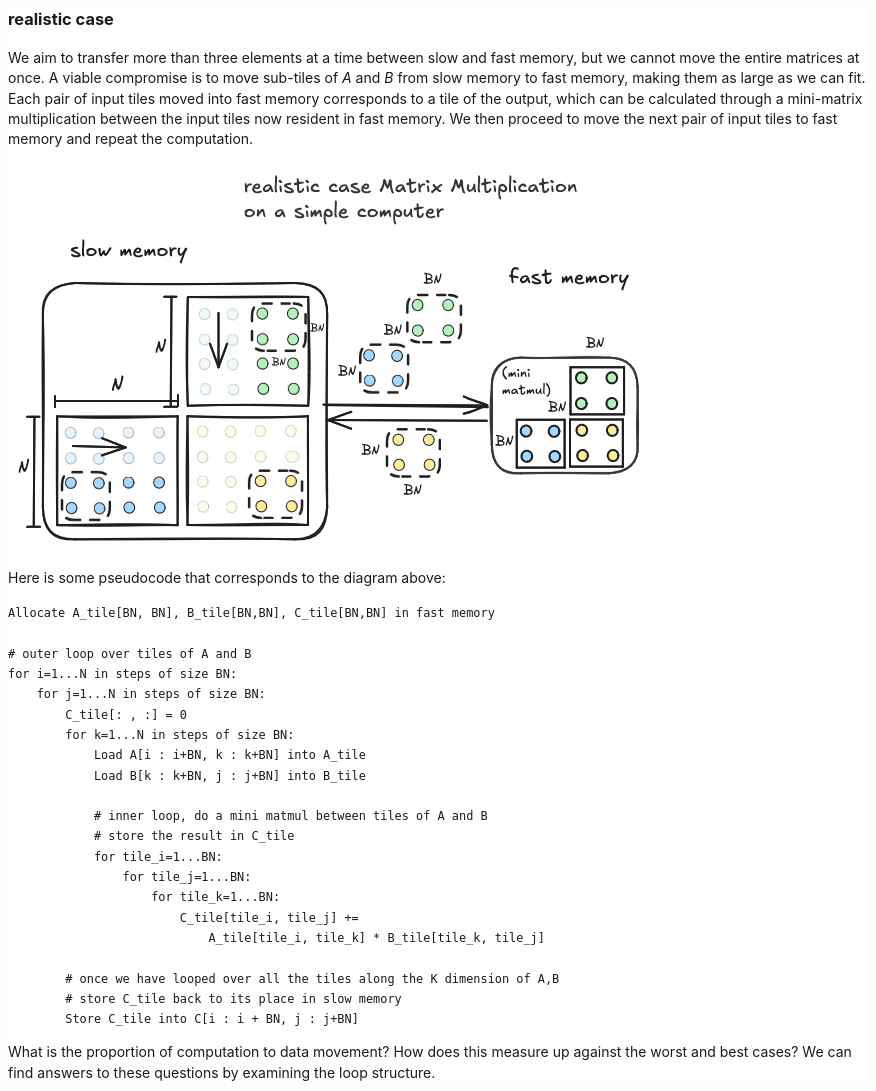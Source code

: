 ### realistic case
We aim to transfer more than three elements at a time between slow and fast memory, but we cannot move the entire matrices at once. A viable compromise is to move sub-tiles of $A$ and $B$ from slow memory to fast memory, making them as large as we can fit. Each pair of input tiles moved into fast memory corresponds to a tile of the output, which can be calculated through a mini-matrix multiplication between the input tiles now resident in fast memory. We then proceed to move the next pair of input tiles to fast memory and repeat the computation.

![simple_computer_matmul_realistic_case](/images/simple_computer_matmul_realistic_case.png)

Here is some pseudocode that corresponds to the diagram above:
```
Allocate A_tile[BN, BN], B_tile[BN,BN], C_tile[BN,BN] in fast memory

# outer loop over tiles of A and B
for i=1...N in steps of size BN:
    for j=1...N in steps of size BN:
        C_tile[: , :] = 0
        for k=1...N in steps of size BN:
            Load A[i : i+BN, k : k+BN] into A_tile
            Load B[k : k+BN, j : j+BN] into B_tile
            
            # inner loop, do a mini matmul between tiles of A and B
            # store the result in C_tile
            for tile_i=1...BN:
                for tile_j=1...BN:
                    for tile_k=1...BN:
                        C_tile[tile_i, tile_j] +=
                            A_tile[tile_i, tile_k] * B_tile[tile_k, tile_j]
            
        # once we have looped over all the tiles along the K dimension of A,B
        # store C_tile back to its place in slow memory
        Store C_tile into C[i : i + BN, j : j+BN]

```
What is the proportion of computation to data movement? How does this measure up against the worst and best cases? We can find answers to these questions by examining the loop structure.
